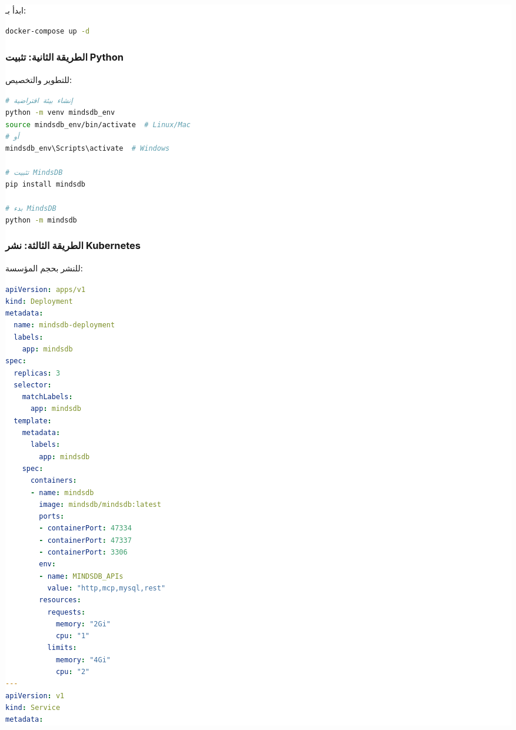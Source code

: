 ابدأ بـ:

```bash
docker-compose up -d
```

### الطريقة الثانية: تثبيت Python

للتطوير والتخصيص:

```bash
# إنشاء بيئة افتراضية
python -m venv mindsdb_env
source mindsdb_env/bin/activate  # Linux/Mac
# أو
mindsdb_env\Scripts\activate  # Windows

# تثبيت MindsDB
pip install mindsdb

# بدء MindsDB
python -m mindsdb
```

### الطريقة الثالثة: نشر Kubernetes

للنشر بحجم المؤسسة:

```yaml
apiVersion: apps/v1
kind: Deployment
metadata:
  name: mindsdb-deployment
  labels:
    app: mindsdb
spec:
  replicas: 3
  selector:
    matchLabels:
      app: mindsdb
  template:
    metadata:
      labels:
        app: mindsdb
    spec:
      containers:
      - name: mindsdb
        image: mindsdb/mindsdb:latest
        ports:
        - containerPort: 47334
        - containerPort: 47337
        - containerPort: 3306
        env:
        - name: MINDSDB_APIs
          value: "http,mcp,mysql,rest"
        resources:
          requests:
            memory: "2Gi"
            cpu: "1"
          limits:
            memory: "4Gi"
            cpu: "2"
---
apiVersion: v1
kind: Service
metadata:
```